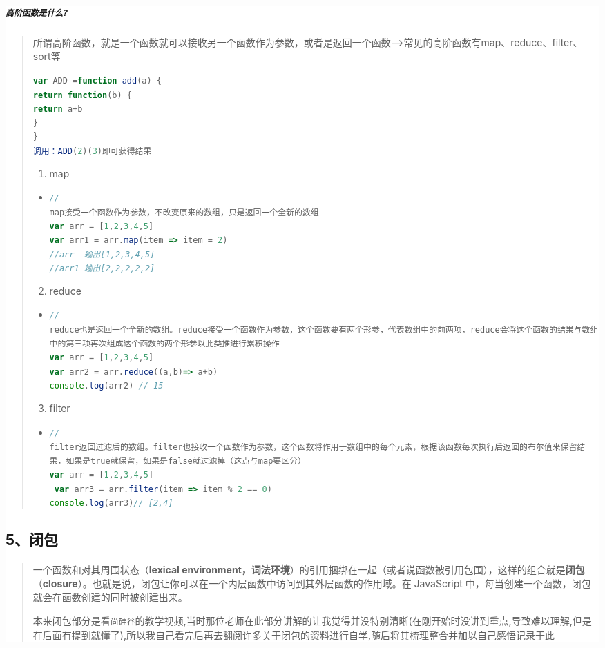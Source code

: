 ##### `高阶函数是什么?`

>所谓高阶函数，就是一个函数就可以接收另一个函数作为参数，或者是返回一个函数-->常见的高阶函数有map、reduce、filter、sort等
>
>```js
>var ADD =function add(a) {
>return function(b) {
>return a+b
>}
>}
>调用：ADD(2)(3)即可获得结果
>```
>
>1. map
>
>  - ```js
>    //
>    map接受一个函数作为参数，不改变原来的数组，只是返回一个全新的数组
>    var arr = [1,2,3,4,5]
>    var arr1 = arr.map(item => item = 2)
>    //arr  输出[1,2,3,4,5]
>    //arr1 输出[2,2,2,2,2]
>    ```
>
>2. reduce
>
>  - ```js
>    //
>    reduce也是返回一个全新的数组。reduce接受一个函数作为参数，这个函数要有两个形参，代表数组中的前两项，reduce会将这个函数的结果与数组中的第三项再次组成这个函数的两个形参以此类推进行累积操作
>    var arr = [1,2,3,4,5]
>    var arr2 = arr.reduce((a,b)=> a+b)
>    console.log(arr2) // 15
>    ```
>
>3. filter
>
>  - ```js
>    //
>    filter返回过滤后的数组。filter也接收一个函数作为参数，这个函数将作用于数组中的每个元素，根据该函数每次执行后返回的布尔值来保留结果，如果是true就保留，如果是false就过滤掉（这点与map要区分）
>    var arr = [1,2,3,4,5]
>     var arr3 = arr.filter(item => item % 2 == 0)
>    console.log(arr3)// [2,4]
>    ```

## 5、闭包

>一个函数和对其周围状态（**lexical environment，词法环境**）的引用捆绑在一起（或者说函数被引用包围），这样的组合就是**闭包**（**closure**）。也就是说，闭包让你可以在一个内层函数中访问到其外层函数的作用域。在 JavaScript 中，每当创建一个函数，闭包就会在函数创建的同时被创建出来。
>
>本来闭包部分是看`尚硅谷`的教学视频,当时那位老师在此部分讲解的让我觉得并没特别清晰(在刚开始时没讲到重点,导致难以理解,但是在后面有提到就懂了),所以我自己看完后再去翻阅许多关于闭包的资料进行自学,随后将其梳理整合并加以自己感悟记录于此
